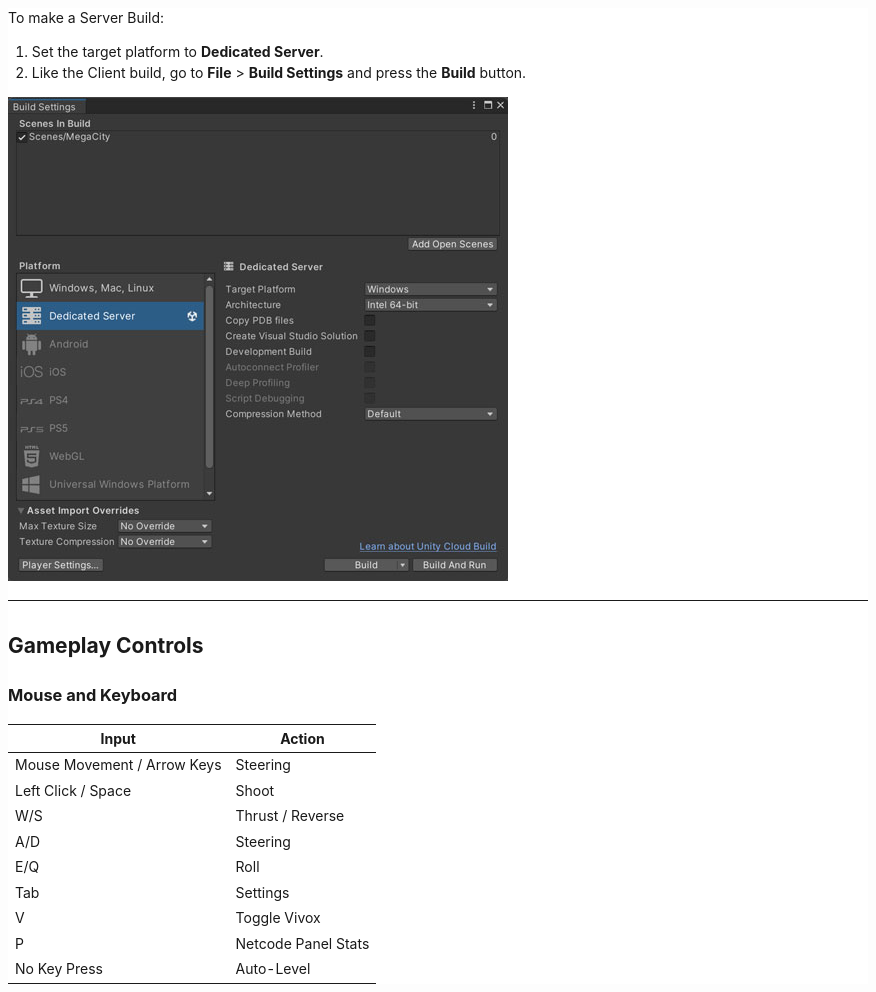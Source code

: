 
To make a Server Build:
1. Set the target platform to **Dedicated Server**.
2. Like the Client build, go to **File** > **Build Settings** and press the **Build** button.

![Build Settings - Server](Readme/build-settings-server.jpg)

---------------

## Gameplay Controls

### Mouse and Keyboard

| Input        | Action       |
|--------------|--------------|
| Mouse Movement / Arrow Keys | Steering |
| Left Click / Space | Shoot |
| W/S | Thrust / Reverse |
| A/D | Steering |
| E/Q | Roll |
| Tab | Settings |
| V | Toggle Vivox |
| P | Netcode Panel Stats |
| No Key Press | Auto-Level |
